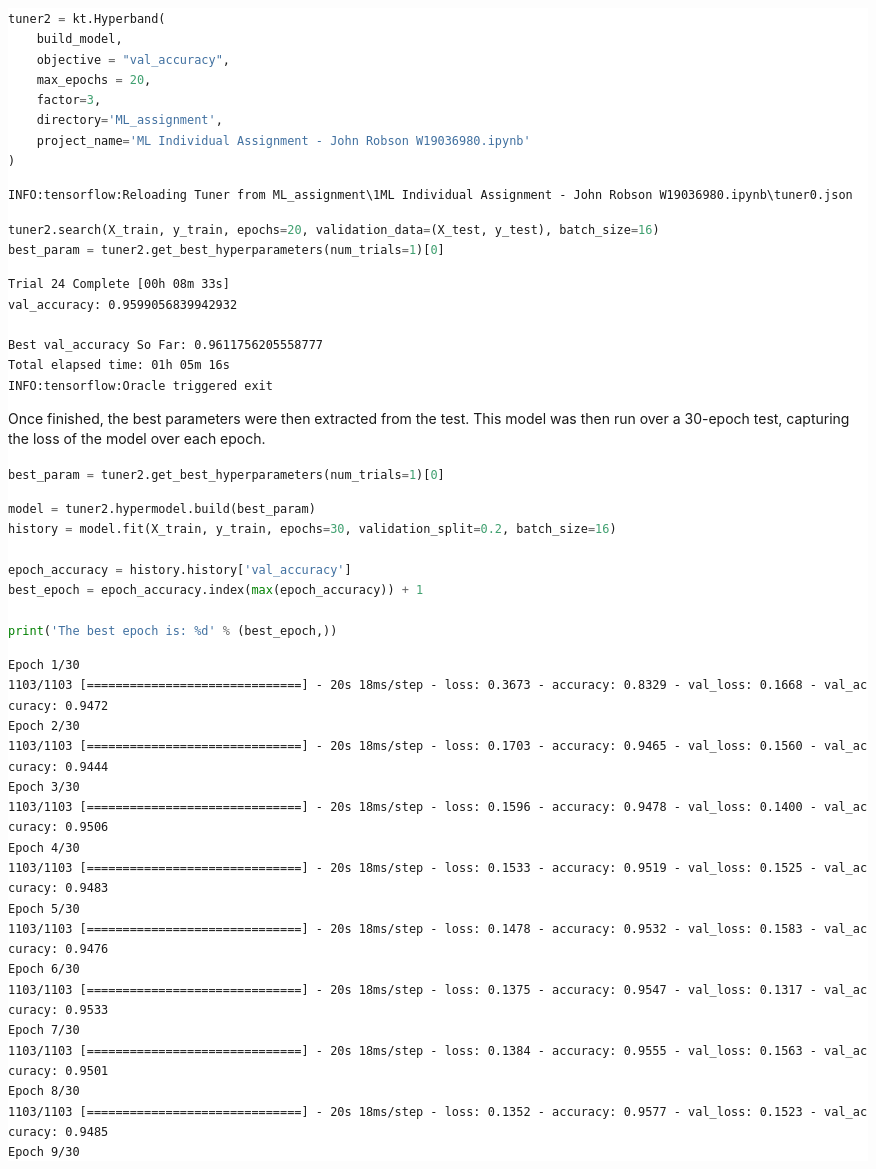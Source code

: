 ```python
tuner2 = kt.Hyperband(
    build_model,
    objective = "val_accuracy",
    max_epochs = 20,
    factor=3,
    directory='ML_assignment',
    project_name='ML Individual Assignment - John Robson W19036980.ipynb'
)
```

    INFO:tensorflow:Reloading Tuner from ML_assignment\1ML Individual Assignment - John Robson W19036980.ipynb\tuner0.json

```python
tuner2.search(X_train, y_train, epochs=20, validation_data=(X_test, y_test), batch_size=16)
best_param = tuner2.get_best_hyperparameters(num_trials=1)[0]
```

    Trial 24 Complete [00h 08m 33s]
    val_accuracy: 0.9599056839942932

    Best val_accuracy So Far: 0.9611756205558777
    Total elapsed time: 01h 05m 16s
    INFO:tensorflow:Oracle triggered exit

Once finished, the best parameters were then extracted from the test. This model was then run over a 30-epoch test, capturing the loss of the model over each epoch.

```python
best_param = tuner2.get_best_hyperparameters(num_trials=1)[0]
```

```python
model = tuner2.hypermodel.build(best_param)
history = model.fit(X_train, y_train, epochs=30, validation_split=0.2, batch_size=16)

epoch_accuracy = history.history['val_accuracy']
best_epoch = epoch_accuracy.index(max(epoch_accuracy)) + 1

print('The best epoch is: %d' % (best_epoch,))
```

    Epoch 1/30
    1103/1103 [==============================] - 20s 18ms/step - loss: 0.3673 - accuracy: 0.8329 - val_loss: 0.1668 - val_accuracy: 0.9472
    Epoch 2/30
    1103/1103 [==============================] - 20s 18ms/step - loss: 0.1703 - accuracy: 0.9465 - val_loss: 0.1560 - val_accuracy: 0.9444
    Epoch 3/30
    1103/1103 [==============================] - 20s 18ms/step - loss: 0.1596 - accuracy: 0.9478 - val_loss: 0.1400 - val_accuracy: 0.9506
    Epoch 4/30
    1103/1103 [==============================] - 20s 18ms/step - loss: 0.1533 - accuracy: 0.9519 - val_loss: 0.1525 - val_accuracy: 0.9483
    Epoch 5/30
    1103/1103 [==============================] - 20s 18ms/step - loss: 0.1478 - accuracy: 0.9532 - val_loss: 0.1583 - val_accuracy: 0.9476
    Epoch 6/30
    1103/1103 [==============================] - 20s 18ms/step - loss: 0.1375 - accuracy: 0.9547 - val_loss: 0.1317 - val_accuracy: 0.9533
    Epoch 7/30
    1103/1103 [==============================] - 20s 18ms/step - loss: 0.1384 - accuracy: 0.9555 - val_loss: 0.1563 - val_accuracy: 0.9501
    Epoch 8/30
    1103/1103 [==============================] - 20s 18ms/step - loss: 0.1352 - accuracy: 0.9577 - val_loss: 0.1523 - val_accuracy: 0.9485
    Epoch 9/30